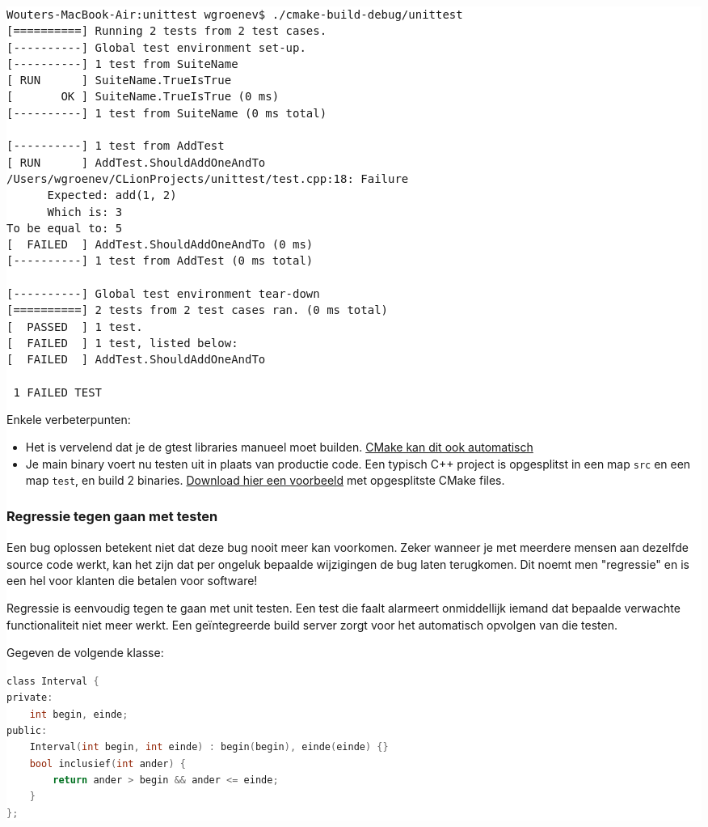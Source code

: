 <pre>
Wouters-MacBook-Air:unittest wgroenev$ ./cmake-build-debug/unittest
[==========] Running 2 tests from 2 test cases.
[----------] Global test environment set-up.
[----------] 1 test from SuiteName
[ RUN      ] SuiteName.TrueIsTrue
[       OK ] SuiteName.TrueIsTrue (0 ms)
[----------] 1 test from SuiteName (0 ms total)

[----------] 1 test from AddTest
[ RUN      ] AddTest.ShouldAddOneAndTo
/Users/wgroenev/CLionProjects/unittest/test.cpp:18: Failure
      Expected: add(1, 2)
      Which is: 3
To be equal to: 5
[  FAILED  ] AddTest.ShouldAddOneAndTo (0 ms)
[----------] 1 test from AddTest (0 ms total)

[----------] Global test environment tear-down
[==========] 2 tests from 2 test cases ran. (0 ms total)
[  PASSED  ] 1 test.
[  FAILED  ] 1 test, listed below:
[  FAILED  ] AddTest.ShouldAddOneAndTo

 1 FAILED TEST
</pre>

Enkele verbeterpunten:

* Het is vervelend dat je de gtest libraries manueel moet builden. [CMake kan dit ook automatisch](https://crascit.com/2015/07/25/cmake-gtest/)
* Je main binary voert nu testen uit in plaats van productie code. Een typisch C++ project is opgesplitst in een map `src` en een map `test`, en build 2 binaries. [Download hier een voorbeeld](/teaching/cpp/unittest_example.zip) met opgesplitste CMake files.

### Regressie tegen gaan met testen

Een bug oplossen betekent niet dat deze bug nooit meer kan voorkomen. Zeker wanneer je met meerdere mensen aan dezelfde source code werkt, kan het zijn dat per ongeluk bepaalde wijzigingen de bug laten terugkomen. Dit noemt men "regressie" en is een hel voor klanten die betalen voor software!

Regressie is eenvoudig tegen te gaan met unit testen. Een test die faalt alarmeert onmiddellijk iemand dat bepaalde verwachte functionaliteit niet meer werkt. Een geïntegreerde build server zorgt voor het automatisch opvolgen van die testen.

Gegeven de volgende klasse:

```C
class Interval {
private:
    int begin, einde;
public:
    Interval(int begin, int einde) : begin(begin), einde(einde) {}
    bool inclusief(int ander) {
        return ander > begin && ander <= einde;
    }
};
```
